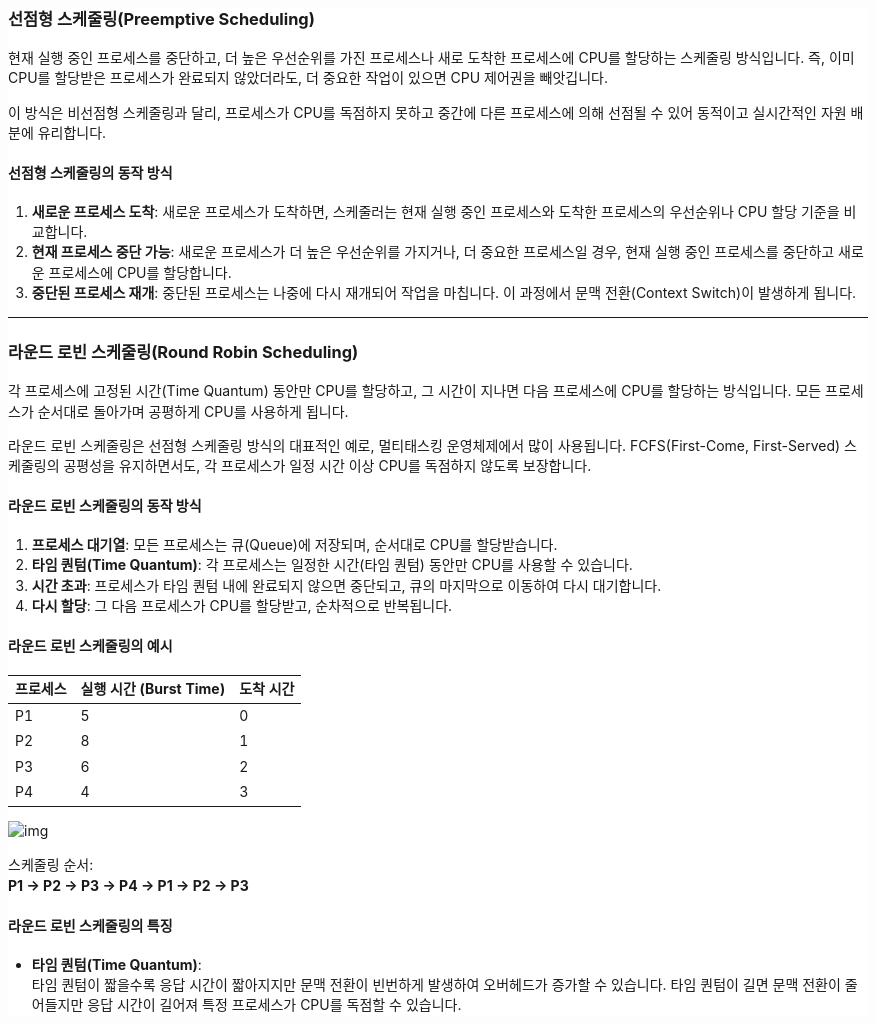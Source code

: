 ### 선점형 스케줄링(Preemptive Scheduling)

현재 실행 중인 프로세스를 중단하고, 더 높은 우선순위를 가진 프로세스나 새로 도착한 프로세스에 CPU를 할당하는 스케줄링 방식입니다. 즉, 이미 CPU를 할당받은 프로세스가 완료되지 않았더라도, 더 중요한 작업이 있으면 CPU 제어권을 빼앗깁니다.

이 방식은 비선점형 스케줄링과 달리, 프로세스가 CPU를 독점하지 못하고 중간에 다른 프로세스에 의해 선점될 수 있어 동적이고 실시간적인 자원 배분에 유리합니다.

#### 선점형 스케줄링의 동작 방식

1. **새로운 프로세스 도착**: 새로운 프로세스가 도착하면, 스케줄러는 현재 실행 중인 프로세스와 도착한 프로세스의 우선순위나 CPU 할당 기준을 비교합니다.
2. **현재 프로세스 중단 가능**: 새로운 프로세스가 더 높은 우선순위를 가지거나, 더 중요한 프로세스일 경우, 현재 실행 중인 프로세스를 중단하고 새로운 프로세스에 CPU를 할당합니다.
3. **중단된 프로세스 재개**: 중단된 프로세스는 나중에 다시 재개되어 작업을 마칩니다. 이 과정에서 문맥 전환(Context Switch)이 발생하게 됩니다.

---

### 라운드 로빈 스케줄링(Round Robin Scheduling)

각 프로세스에 고정된 시간(Time Quantum) 동안만 CPU를 할당하고, 그 시간이 지나면 다음 프로세스에 CPU를 할당하는 방식입니다. 모든 프로세스가 순서대로 돌아가며 공평하게 CPU를 사용하게 됩니다.

라운드 로빈 스케줄링은 선점형 스케줄링 방식의 대표적인 예로, 멀티태스킹 운영체제에서 많이 사용됩니다. FCFS(First-Come, First-Served) 스케줄링의 공평성을 유지하면서도, 각 프로세스가 일정 시간 이상 CPU를 독점하지 않도록 보장합니다.

#### 라운드 로빈 스케줄링의 동작 방식

1. **프로세스 대기열**: 모든 프로세스는 큐(Queue)에 저장되며, 순서대로 CPU를 할당받습니다.
2. **타임 퀀텀(Time Quantum)**: 각 프로세스는 일정한 시간(타임 퀀텀) 동안만 CPU를 사용할 수 있습니다.
3. **시간 초과**: 프로세스가 타임 퀀텀 내에 완료되지 않으면 중단되고, 큐의 마지막으로 이동하여 다시 대기합니다.
4. **다시 할당**: 그 다음 프로세스가 CPU를 할당받고, 순차적으로 반복됩니다.

#### 라운드 로빈 스케줄링의 예시

| 프로세스 | 실행 시간 (Burst Time) | 도착 시간 |
|----------|------------------------|------------|
| P1       | 5                      | 0          |
| P2       | 8                      | 1          |
| P3       | 6                      | 2          |
| P4       | 4                      | 3          |


![img](https://github.com/user-attachments/assets/29d9246e-7c06-41c1-8c06-b1b037cfd826)



스케줄링 순서:  
**P1 → P2 → P3 → P4 → P1 → P2 → P3**

#### 라운드 로빈 스케줄링의 특징

- **타임 퀀텀(Time Quantum)**:  
  타임 퀀텀이 짧을수록 응답 시간이 짧아지지만 문맥 전환이 빈번하게 발생하여 오버헤드가 증가할 수 있습니다. 타임 퀀텀이 길면 문맥 전환이 줄어들지만 응답 시간이 길어져 특정 프로세스가 CPU를 독점할 수 있습니다.

